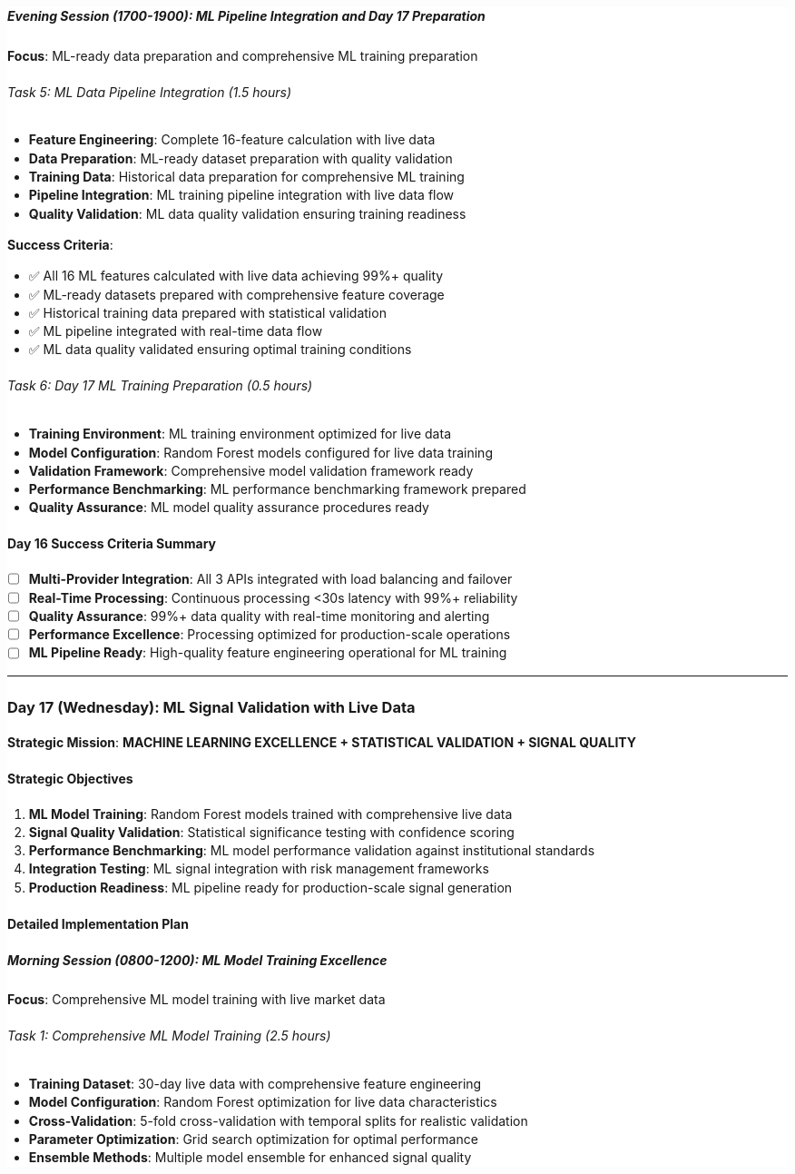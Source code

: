 ##### Evening Session (1700-1900): ML Pipeline Integration and Day 17 Preparation
**Focus**: ML-ready data preparation and comprehensive ML training preparation

###### Task 5: ML Data Pipeline Integration (1.5 hours)
- **Feature Engineering**: Complete 16-feature calculation with live data
- **Data Preparation**: ML-ready dataset preparation with quality validation
- **Training Data**: Historical data preparation for comprehensive ML training
- **Pipeline Integration**: ML training pipeline integration with live data flow
- **Quality Validation**: ML data quality validation ensuring training readiness

**Success Criteria**:
- ✅ All 16 ML features calculated with live data achieving 99%+ quality
- ✅ ML-ready datasets prepared with comprehensive feature coverage
- ✅ Historical training data prepared with statistical validation
- ✅ ML pipeline integrated with real-time data flow
- ✅ ML data quality validated ensuring optimal training conditions

###### Task 6: Day 17 ML Training Preparation (0.5 hours)
- **Training Environment**: ML training environment optimized for live data
- **Model Configuration**: Random Forest models configured for live data training
- **Validation Framework**: Comprehensive model validation framework ready
- **Performance Benchmarking**: ML performance benchmarking framework prepared
- **Quality Assurance**: ML model quality assurance procedures ready

#### Day 16 Success Criteria Summary
- [ ] **Multi-Provider Integration**: All 3 APIs integrated with load balancing and failover
- [ ] **Real-Time Processing**: Continuous processing <30s latency with 99%+ reliability
- [ ] **Quality Assurance**: 99%+ data quality with real-time monitoring and alerting
- [ ] **Performance Excellence**: Processing optimized for production-scale operations
- [ ] **ML Pipeline Ready**: High-quality feature engineering operational for ML training

---

### Day 17 (Wednesday): ML Signal Validation with Live Data
**Strategic Mission**: **MACHINE LEARNING EXCELLENCE + STATISTICAL VALIDATION + SIGNAL QUALITY**

#### Strategic Objectives
1. **ML Model Training**: Random Forest models trained with comprehensive live data
2. **Signal Quality Validation**: Statistical significance testing with confidence scoring
3. **Performance Benchmarking**: ML model performance validation against institutional standards
4. **Integration Testing**: ML signal integration with risk management frameworks
5. **Production Readiness**: ML pipeline ready for production-scale signal generation

#### Detailed Implementation Plan

##### Morning Session (0800-1200): ML Model Training Excellence
**Focus**: Comprehensive ML model training with live market data

###### Task 1: Comprehensive ML Model Training (2.5 hours)
- **Training Dataset**: 30-day live data with comprehensive feature engineering
- **Model Configuration**: Random Forest optimization for live data characteristics
- **Cross-Validation**: 5-fold cross-validation with temporal splits for realistic validation
- **Parameter Optimization**: Grid search optimization for optimal performance
- **Ensemble Methods**: Multiple model ensemble for enhanced signal quality
